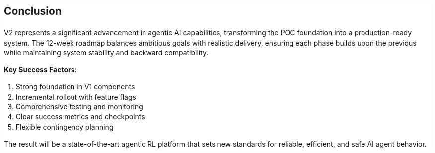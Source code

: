 
## Conclusion

V2 represents a significant advancement in agentic AI capabilities, transforming the POC foundation into a production-ready system. The 12-week roadmap balances ambitious goals with realistic delivery, ensuring each phase builds upon the previous while maintaining system stability and backward compatibility.

**Key Success Factors**:

1. Strong foundation in V1 components
2. Incremental rollout with feature flags
3. Comprehensive testing and monitoring
4. Clear success metrics and checkpoints
5. Flexible contingency planning

The result will be a state-of-the-art agentic RL platform that sets new standards for reliable, efficient, and safe AI agent behavior.
